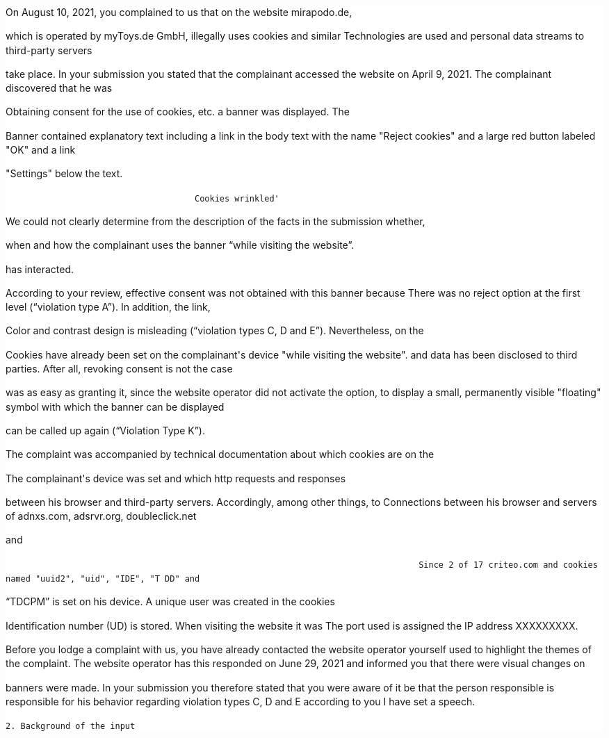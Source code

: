  On August 10, 2021, you complained to us that on the website mirapodo.de,

 which is operated by myToys.de GmbH, illegally uses cookies and similar
 Technologies are used and personal data streams to third-party servers

 take place. In your submission you stated that the complainant accessed the website on
 April 9, 2021. The complainant discovered that he was

 Obtaining consent for the use of cookies, etc. a banner was displayed. The

 Banner contained explanatory text including a link in the body text with the name
 "Reject cookies" and a large red button labeled "OK" and a link

 "Settings" below the text.

                                          Cookies wrinkled'

 We could not clearly determine from the description of the facts in the submission whether,

 when and how the complainant uses the banner “while visiting the website”.

 has interacted.

 According to your review, effective consent was not obtained with this banner because
 There was no reject option at the first level (“violation type A”). In addition, the link,

 Color and contrast design is misleading (“violation types C, D and E”). Nevertheless, on the

 Cookies have already been set on the complainant's device "while visiting the website".
 and data has been disclosed to third parties. After all, revoking consent is not the case

 was as easy as granting it, since the website operator did not activate the option,
 to display a small, permanently visible "floating" symbol with which the banner can be displayed

 can be called up again (“Violation Type K”).

 The complaint was accompanied by technical documentation about which cookies are on the

 The complainant's device was set and which http requests and responses

 between his browser and third-party servers. Accordingly, among other things, to
 Connections between his browser and servers of adnxs.com, adsrvr.org, doubleclick.net

 and

                                                                                       Since 2 of 17 criteo.com and cookies named "uuid2", "uid", "IDE", "T DD" and
 “TDCPM” is set on his device. A unique user was created in the cookies

 Identification number (UD) is stored. When visiting the website it was
 The port used is assigned the IP address XXXXXXXXX.

 Before you lodge a complaint with us, you have already contacted the website operator yourself
 used to highlight the themes of the complaint. The website operator has this
 responded on June 29, 2021 and informed you that there were visual changes on

 banners were made. In your submission you therefore stated that you were aware of it
 be that the person responsible is responsible for his behavior regarding violation types C, D and E according to you
 I have set a speech.

    2. Background of the input
